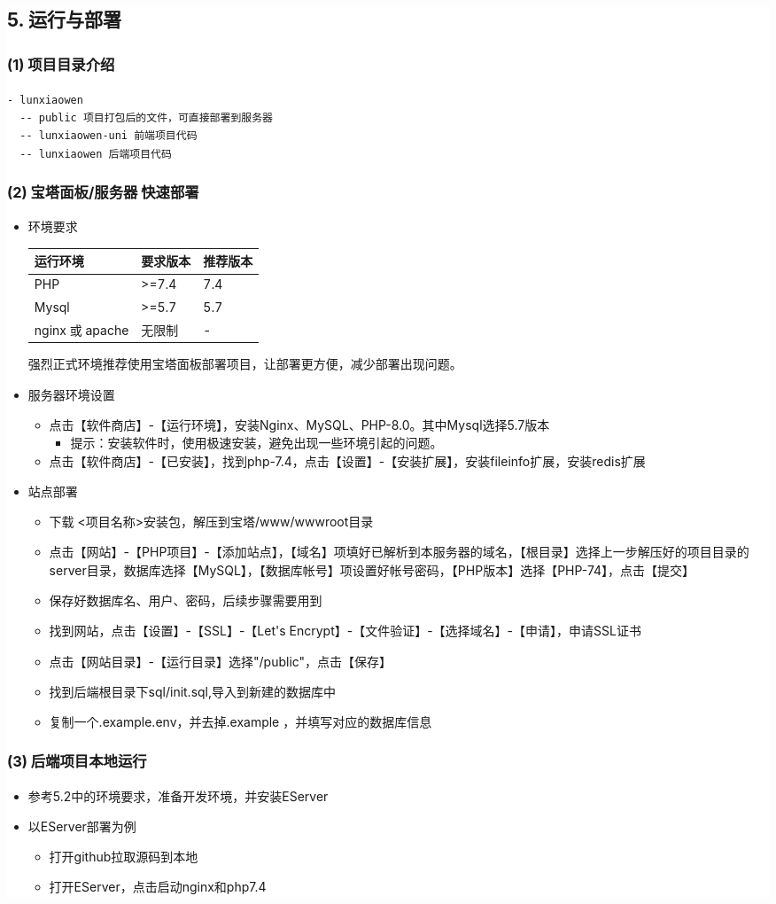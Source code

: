 ## 5. 运行与部署

### (1) 项目目录介绍

``` 
- lunxiaowen
  -- public 项目打包后的文件，可直接部署到服务器
  -- lunxiaowen-uni 前端项目代码
  -- lunxiaowen 后端项目代码
```

### (2) 宝塔面板/服务器 快速部署

* 环境要求

  | 运行环境        | 要求版本 | 推荐版本 |
  | :-------------- | :------- | :------- |
  | PHP             | >=7.4    | 7.4      |
  | Mysql           | >=5.7    | 5.7      |
  | nginx 或 apache | 无限制   | -        |

  强烈正式环境推荐使用宝塔面板部署项目，让部署更方便，减少部署出现问题。

* 服务器环境设置

  * 点击【软件商店】-【运行环境】，安装Nginx、MySQL、PHP-8.0。其中Mysql选择5.7版本
    * 提示：安装软件时，使用极速安装，避免出现一些环境引起的问题。
  * 点击【软件商店】-【已安装】，找到php-7.4，点击【设置】-【安装扩展】，安装fileinfo扩展，安装redis扩展

* 站点部署

  * 下载  <项目名称>安装包，解压到宝塔/www/wwwroot目录



  * 点击【网站】-【PHP项目】-【添加站点】，【域名】项填好已解析到本服务器的域名，【根目录】选择上一步解压好的项目目录的server目录，数据库选择【MySQL】，【数据库帐号】项设置好帐号密码，【PHP版本】选择【PHP-74】，点击【提交】

  * 保存好数据库名、用户、密码，后续步骤需要用到

  * 找到网站，点击【设置】-【SSL】-【Let's Encrypt】-【文件验证】-【选择域名】-【申请】，申请SSL证书

  * 点击【网站目录】-【运行目录】选择"/public"，点击【保存】
  * 找到后端根目录下sql/init.sql,导入到新建的数据库中
  * 复制一个.example.env，并去掉.example  ，并填写对应的数据库信息

### (3) 后端项目本地运行

* 参考5.2中的环境要求，准备开发环境，并安装EServer

* 以EServer部署为例

  * 打开github拉取源码到本地

  * 打开EServer，点击启动nginx和php7.4 
